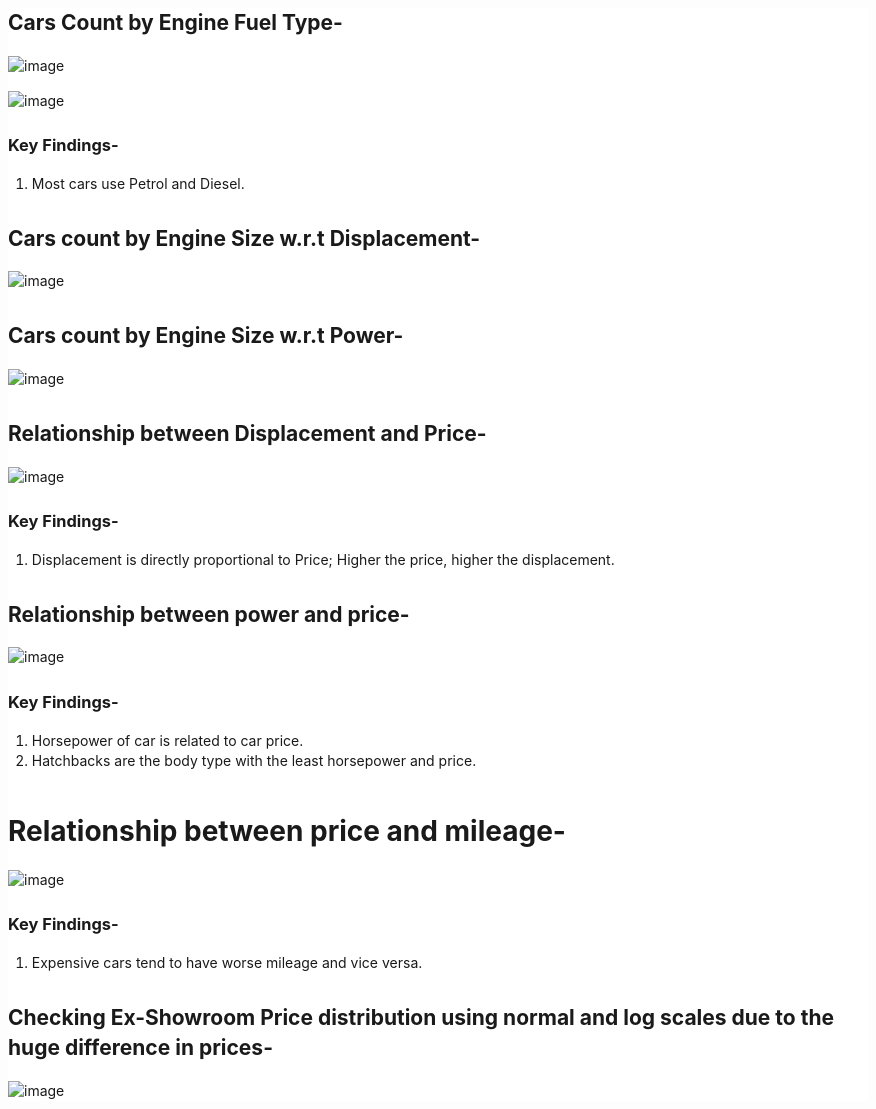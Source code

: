 ## Cars Count by Engine Fuel Type-

![image](https://user-images.githubusercontent.com/78022265/170820657-cb6bda27-9d66-4110-8579-a8009c73aadd.png)

![image](https://user-images.githubusercontent.com/78022265/170820084-110175d3-9b3b-4059-9f26-02a3690c44c6.png)

### Key Findings-
1. Most cars use Petrol and Diesel.

## Cars count by Engine Size w.r.t Displacement-

![image](https://user-images.githubusercontent.com/78022265/170820696-690bf936-9c99-4e5f-8068-4b520b54ed72.png)

## Cars count by Engine Size w.r.t Power-

![image](https://user-images.githubusercontent.com/78022265/170820702-de123cc4-0bbe-4ad9-a188-951aa5385807.png)

## Relationship between Displacement and Price-

![image](https://user-images.githubusercontent.com/78022265/170820184-7ec5f3d5-ac07-4013-b92b-906a5822ea02.png)

### Key Findings-
1. Displacement is directly proportional to Price; Higher the price, higher the displacement.

## Relationship between power and price-

![image](https://user-images.githubusercontent.com/78022265/170874377-ec91fe12-2690-4689-b80b-4597ed6712a1.png)

### Key Findings-
1. Horsepower of car is related to car price.
2. Hatchbacks are the body type with the least horsepower and price.

# Relationship between price and mileage-

![image](https://user-images.githubusercontent.com/78022265/170875407-23f8159c-c13d-4ca2-ab48-e4791dae4952.png)

### Key Findings-
1. Expensive cars tend to have worse mileage and vice versa.

## Checking Ex-Showroom Price distribution using normal and log scales due to the huge difference in prices-

![image](https://user-images.githubusercontent.com/78022265/170820380-a92a84e0-f009-4e1d-831c-9b2bbc9c5b07.png)
